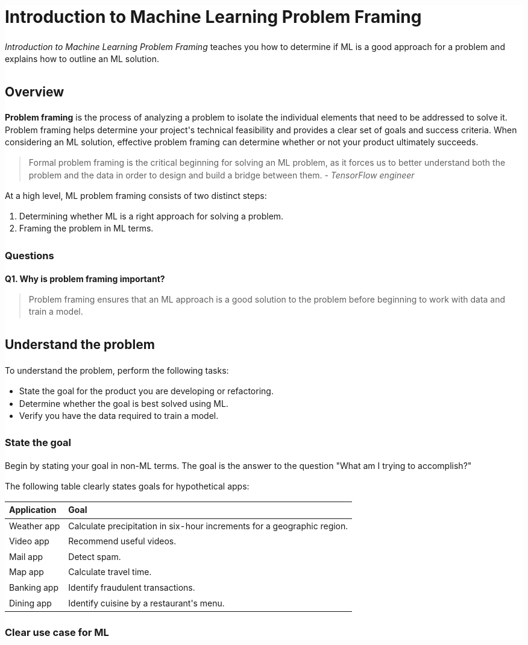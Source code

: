 # Introduction to Machine Learning Problem Framing

_Introduction to Machine Learning Problem Framing_ teaches you how to determine if ML is a good approach for a problem and explains how to outline an ML solution.

## Overview

__Problem framing__ is the process of analyzing a problem to isolate the individual elements that need to be addressed to solve it. Problem framing helps determine your project's technical feasibility and provides a clear set of goals and success criteria. When considering an ML solution, effective problem framing can determine whether or not your product ultimately succeeds.

> Formal problem framing is the critical beginning for solving an ML problem, as it forces us to better understand both the problem and the data in order to design and build a bridge between them. - _TensorFlow engineer_

At a high level, ML problem framing consists of two distinct steps:

1. Determining whether ML is a right approach for solving a problem.
2. Framing the problem in ML terms.

### Questions

__Q1. Why is problem framing important?__

> Problem framing ensures that an ML approach is a good solution to the problem before beginning to work with data and train a model.

## Understand the problem

To understand the problem, perform the following tasks:

* State the goal for the product you are developing or refactoring.
* Determine whether the goal is best solved using ML.
* Verify you have the data required to train a model.

### State the goal

Begin by stating your goal in non-ML terms. The goal is the answer to the question "What am I trying to accomplish?"

The following table clearly states goals for hypothetical apps:

__Application__ |	__Goal__
:--|:--
Weather app	| Calculate precipitation in six-hour increments for a geographic region.
Video app |	Recommend useful videos.
Mail app |	Detect spam.
Map app	| Calculate travel time.
Banking app |	Identify fraudulent transactions.
Dining app	| Identify cuisine by a restaurant's menu.

### Clear use case for ML
